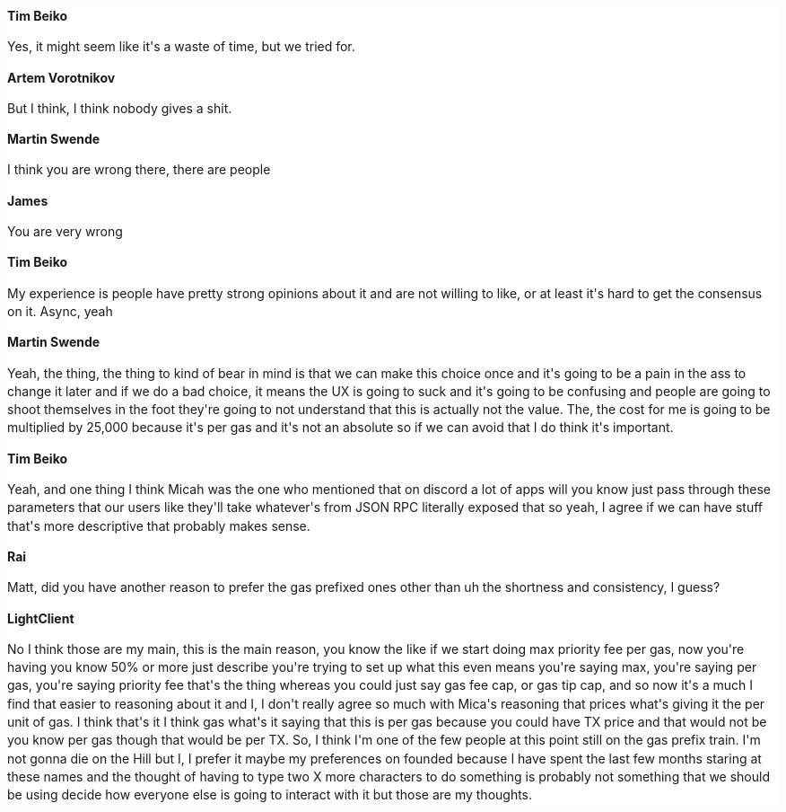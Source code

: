 
**Tim Beiko**

Yes, it might seem like it's a waste of time, but we tried for.


**Artem Vorotnikov**

But I think, I think nobody gives a shit.


**Martin Swende**

I think you are wrong there, there are people


**James**

You are very wrong


**Tim Beiko**

My experience is people have pretty strong opinions about it and are not willing to like, or at least it's hard to get the consensus on it. Async, yeah


**Martin Swende**

Yeah, the thing, the thing to kind of bear in mind is that we can make this choice once and it's going to be a pain in the ass to change it later and if we do a bad choice, it means the UX is going to suck and it's going to be confusing and people are going to shoot themselves in the foot they're going to not understand that this is actually not the value. The, the cost for me is going to be multiplied by 25,000 because it's per gas and it's not an absolute so if we can avoid that I do think it's important.


**Tim Beiko**

Yeah, and one thing I think Micah was the one who mentioned that on discord a lot of apps will you know just pass through these parameters that our users like they'll take whatever's from JSON RPC literally exposed that so yeah, I agree if we can have stuff that's more descriptive that probably makes sense.


**Rai**

Matt, did you have another reason to prefer the gas prefixed ones other than uh the shortness and consistency, I guess?


**LightClient**

No I think those are my main, this is the main reason, you know the like if we start doing max priority fee per gas, now you're having you know 50% or more just describe you're trying to set up what this even means you're saying max, you're saying per gas, you're saying priority fee that's the thing whereas you could just say gas fee cap, or gas tip cap, and so now it's a much I find that easier to reasoning about it and I, I don't really agree so much with Mica's reasoning that prices what's giving it the per unit of gas. I think that's it I think gas what's it saying that this is per gas because you could have TX price and that would not be you know per gas though that would be per TX.
So, I think I'm one of the few people at this point still on the gas prefix train. I'm not gonna die on the Hill but I, I prefer it maybe my preferences on founded because I have spent the last few months staring at these names and the thought of having to type two X more characters to do something is probably not something that we should be using decide how everyone else is going to interact with it but those are my thoughts.

